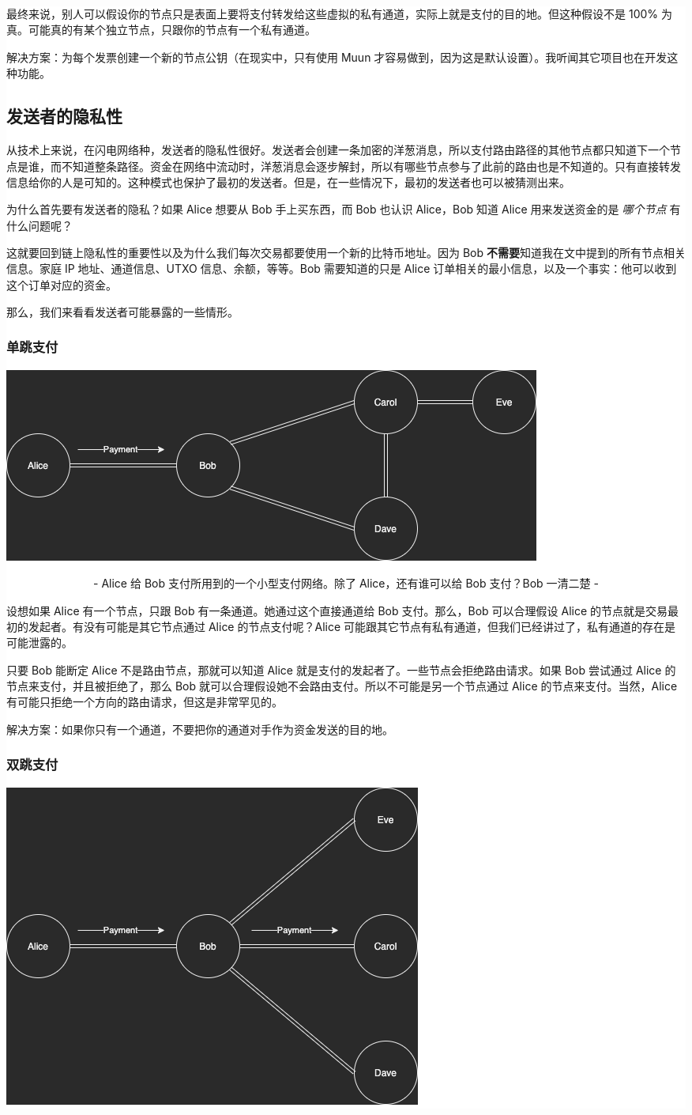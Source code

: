 最终来说，别人可以假设你的节点只是表面上要将支付转发给这些虚拟的私有通道，实际上就是支付的目的地。但这种假设不是 100% 为真。可能真的有某个独立节点，只跟你的节点有一个私有通道。

解决方案：为每个发票创建一个新的节点公钥（在现实中，只有使用 Muun 才容易做到，因为这是默认设置）。我听闻其它项目也在开发这种功能。

## 发送者的隐私性

从技术上来说，在闪电网络种，发送者的隐私性很好。发送者会创建一条加密的洋葱消息，所以支付路由路径的其他节点都只知道下一个节点是谁，而不知道整条路径。资金在网络中流动时，洋葱消息会逐步解封，所以有哪些节点参与了此前的路由也是不知道的。只有直接转发信息给你的人是可知的。这种模式也保护了最初的发送者。但是，在一些情况下，最初的发送者也可以被猜测出来。

为什么首先要有发送者的隐私？如果 Alice 想要从 Bob 手上买东西，而 Bob 也认识 Alice，Bob 知道 Alice 用来发送资金的是 *哪个节点* 有什么问题呢？

这就要回到链上隐私性的重要性以及为什么我们每次交易都要使用一个新的比特币地址。因为 Bob **不需要**知道我在文中提到的所有节点相关信息。家庭 IP 地址、通道信息、UTXO 信息、余额，等等。Bob 需要知道的只是 Alice 订单相关的最小信息，以及一个事实：他可以收到这个订单对应的资金。

那么，我们来看看发送者可能暴露的一些情形。

### 单跳支付

![A small Lightning Network where Alice pays Bob. Who else could have paid Bob but Alice? Bob knows this.](../images/current-state-of-lightning-network-privacy/1-Hop-1.png)

<p style="text-align:center">- Alice 给 Bob 支付所用到的一个小型支付网络。除了 Alice，还有谁可以给 Bob 支付？Bob 一清二楚 -</p>


设想如果 Alice 有一个节点，只跟 Bob 有一条通道。她通过这个直接通道给 Bob 支付。那么，Bob 可以合理假设 Alice 的节点就是交易最初的发起者。有没有可能是其它节点通过 Alice 的节点支付呢？Alice 可能跟其它节点有私有通道，但我们已经讲过了，私有通道的存在是可能泄露的。

只要 Bob 能断定 Alice 不是路由节点，那就可以知道 Alice 就是支付的发起者了。一些节点会拒绝路由请求。如果 Bob 尝试通过 Alice 的节点来支付，并且被拒绝了，那么 Bob 就可以合理假设她不会路由支付。所以不可能是另一个节点通过 Alice 的节点来支付。当然，Alice 有可能只拒绝一个方向的路由请求，但这是非常罕见的。

解决方案：如果你只有一个通道，不要把你的通道对手作为资金发送的目的地。

### 双跳支付

![A small Lightning Network where Bob is an LSP. Bob can know payments are from one user to another when they have no other connections.](../images/current-state-of-lightning-network-privacy/2-Hop-1.png)
